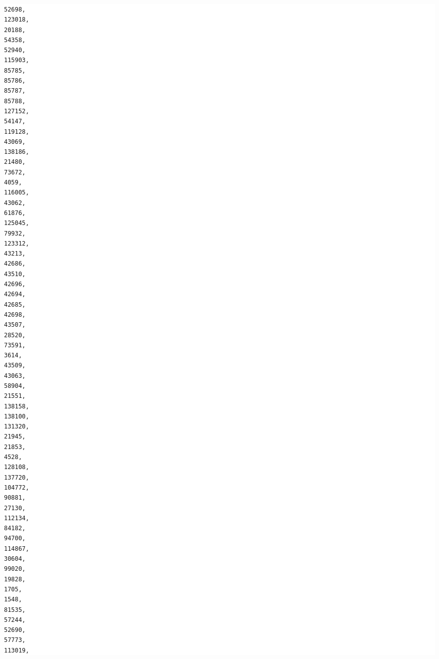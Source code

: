     52698,
    123018,
    20188,
    54358,
    52940,
    115903,
    85785,
    85786,
    85787,
    85788,
    127152,
    54147,
    119128,
    43069,
    138186,
    21480,
    73672,
    4059,
    116005,
    43062,
    61876,
    125045,
    79932,
    123312,
    43213,
    42686,
    43510,
    42696,
    42694,
    42685,
    42698,
    43507,
    28520,
    73591,
    3614,
    43509,
    43063,
    58904,
    21551,
    138158,
    138100,
    131320,
    21945,
    21853,
    4528,
    128108,
    137720,
    104772,
    90881,
    27130,
    112134,
    84182,
    94700,
    114867,
    30604,
    99020,
    19828,
    1705,
    1548,
    81535,
    57244,
    52690,
    57773,
    113019,
